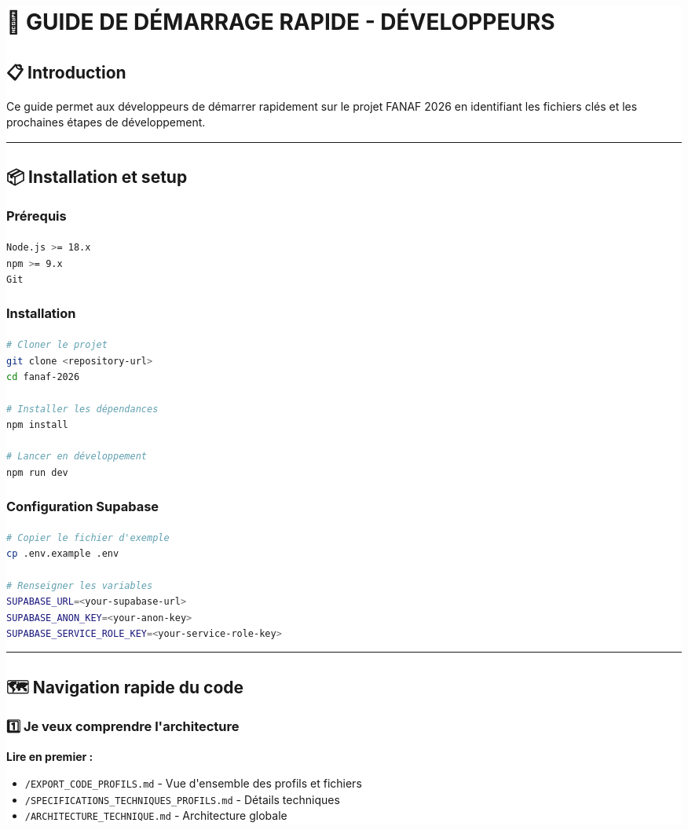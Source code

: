 # 🚀 GUIDE DE DÉMARRAGE RAPIDE - DÉVELOPPEURS

## 📋 Introduction

Ce guide permet aux développeurs de démarrer rapidement sur le projet FANAF 2026 en identifiant les fichiers clés et les prochaines étapes de développement.

---

## 📦 Installation et setup

### Prérequis
```bash
Node.js >= 18.x
npm >= 9.x
Git
```

### Installation
```bash
# Cloner le projet
git clone <repository-url>
cd fanaf-2026

# Installer les dépendances
npm install

# Lancer en développement
npm run dev
```

### Configuration Supabase
```bash
# Copier le fichier d'exemple
cp .env.example .env

# Renseigner les variables
SUPABASE_URL=<your-supabase-url>
SUPABASE_ANON_KEY=<your-anon-key>
SUPABASE_SERVICE_ROLE_KEY=<your-service-role-key>
```

---

## 🗺️ Navigation rapide du code

### 1️⃣ Je veux comprendre l'architecture
**Lire en premier :**
- `/EXPORT_CODE_PROFILS.md` - Vue d'ensemble des profils et fichiers
- `/SPECIFICATIONS_TECHNIQUES_PROFILS.md` - Détails techniques
- `/ARCHITECTURE_TECHNIQUE.md` - Architecture globale
